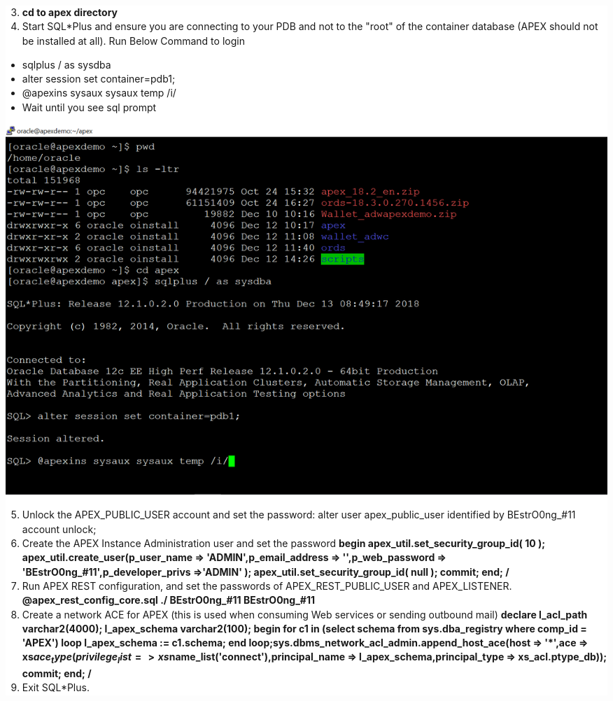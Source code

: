 
3.	**cd to apex directory**
4.	Start SQL*Plus and ensure you are connecting to your PDB and not to the "root" of the container database (APEX   should not be installed at all). Run Below Command to login
-    sqlplus / as sysdba
-    alter session set container=pdb1;
-    @apexins sysaux sysaux temp /i/
-    Wait until you see sql prompt 

![](./images/apex2.png)

5.	Unlock the APEX_PUBLIC_USER account and set the password:
	alter user apex_public_user identified by BEstrO0ng_#11 account unlock;
6.	Create the APEX Instance Administration user and set the password
**begin
apex_util.set_security_group_id( 10 );
apex_util.create_user(p_user_name => 'ADMIN',p_email_address => '<Enter your Email id>',p_web_password => 'BEstrO0ng_#11',p_developer_privs =>'ADMIN' );
apex_util.set_security_group_id( null );
commit;
end;
/**
7.	Run APEX REST configuration, and set the passwords of APEX_REST_PUBLIC_USER and APEX_LISTENER.
**@apex_rest_config_core.sql ./ BEstrO0ng_#11 BEstrO0ng_#11**
8.	Create a network ACE for APEX (this is used when consuming Web services or sending outbound mail)
**declare
l_acl_path varchar2(4000);
l_apex_schema varchar2(100);
begin
for c1 in (select schema from sys.dba_registry where comp_id = 'APEX') loop
l_apex_schema := c1.schema;
end loop;sys.dbms_network_acl_admin.append_host_ace(host => '*',ace => xs$ace_type(privilege_list => xs$name_list('connect'),principal_name => l_apex_schema,principal_type => xs_acl.ptype_db));
commit;
end;
/**
9.	Exit SQL*Plus.